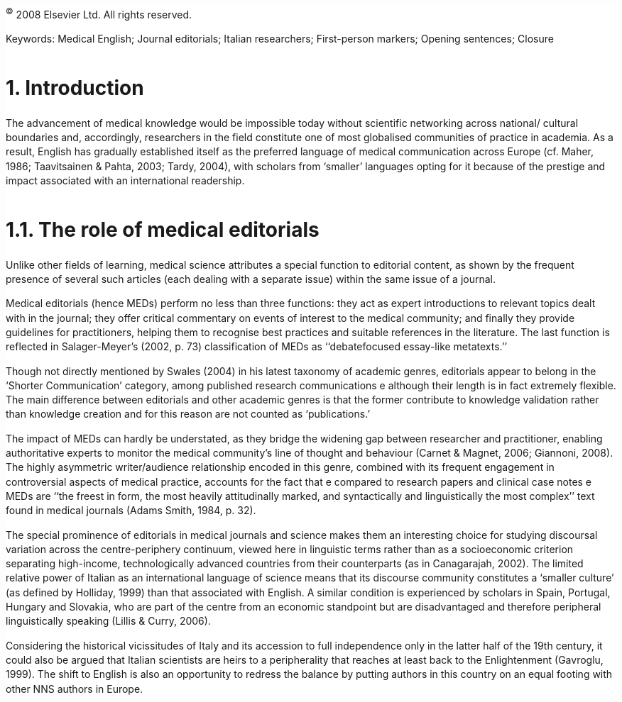 $^ { © }$ 2008 Elsevier Ltd. All rights reserved.

Keywords: Medical English; Journal editorials; Italian researchers; First-person markers; Opening sentences; Closure

# 1. Introduction

The advancement of medical knowledge would be impossible today without scientific networking across national/ cultural boundaries and, accordingly, researchers in the field constitute one of most globalised communities of practice in academia. As a result, English has gradually established itself as the preferred language of medical communication across Europe (cf. Maher, 1986; Taavitsainen & Pahta, 2003; Tardy, 2004), with scholars from ‘smaller’ languages opting for it because of the prestige and impact associated with an international readership.

# 1.1. The role of medical editorials

Unlike other fields of learning, medical science attributes a special function to editorial content, as shown by the frequent presence of several such articles (each dealing with a separate issue) within the same issue of a journal.

Medical editorials (hence MEDs) perform no less than three functions: they act as expert introductions to relevant topics dealt with in the journal; they offer critical commentary on events of interest to the medical community; and finally they provide guidelines for practitioners, helping them to recognise best practices and suitable references in the literature. The last function is reflected in Salager-Meyer’s (2002, p. 73) classification of MEDs as ‘‘debatefocused essay-like metatexts.’’

Though not directly mentioned by Swales (2004) in his latest taxonomy of academic genres, editorials appear to belong in the ‘Shorter Communication’ category, among published research communications e although their length is in fact extremely flexible. The main difference between editorials and other academic genres is that the former contribute to knowledge validation rather than knowledge creation and for this reason are not counted as ‘publications.’

The impact of MEDs can hardly be understated, as they bridge the widening gap between researcher and practitioner, enabling authoritative experts to monitor the medical community’s line of thought and behaviour (Carnet & Magnet, 2006; Giannoni, 2008). The highly asymmetric writer/audience relationship encoded in this genre, combined with its frequent engagement in controversial aspects of medical practice, accounts for the fact that e compared to research papers and clinical case notes e MEDs are ‘‘the freest in form, the most heavily attitudinally marked, and syntactically and linguistically the most complex’’ text found in medical journals (Adams Smith, 1984, p. 32).

The special prominence of editorials in medical journals and science makes them an interesting choice for studying discoursal variation across the centre-periphery continuum, viewed here in linguistic terms rather than as a socioeconomic criterion separating high-income, technologically advanced countries from their counterparts (as in Canagarajah, 2002). The limited relative power of Italian as an international language of science means that its discourse community constitutes a ‘smaller culture’ (as defined by Holliday, 1999) than that associated with English. A similar condition is experienced by scholars in Spain, Portugal, Hungary and Slovakia, who are part of the centre from an economic standpoint but are disadvantaged and therefore peripheral linguistically speaking (Lillis & Curry, 2006).

Considering the historical vicissitudes of Italy and its accession to full independence only in the latter half of the 19th century, it could also be argued that Italian scientists are heirs to a peripherality that reaches at least back to the Enlightenment (Gavroglu, 1999). The shift to English is also an opportunity to redress the balance by putting authors in this country on an equal footing with other NNS authors in Europe.
